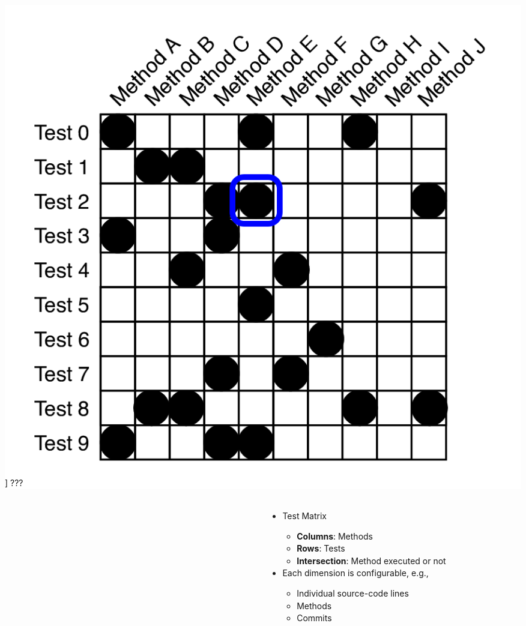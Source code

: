   <img src="img/mocks/test-matrix-example-intersection.png" style="max-width: 100%;"></img>
</div>
<div style="width:49%; float: right;">
</br>
</br>
<ul>
  <li>Test Matrix </li>
  <ul>
    <li> <b>Columns</b>: Methods </li>
    <li> <b>Rows</b>: Tests </li>
    <li> <b>Intersection</b>: Method executed or not </li>
  </ul>
  <li>Each dimension is configurable, e.g.,</li>
  <ul>
  <li> Individual source-code lines</li>
  <li> Methods</li>
  <li> Commits</li>
  </ul>
</div>
]
???

